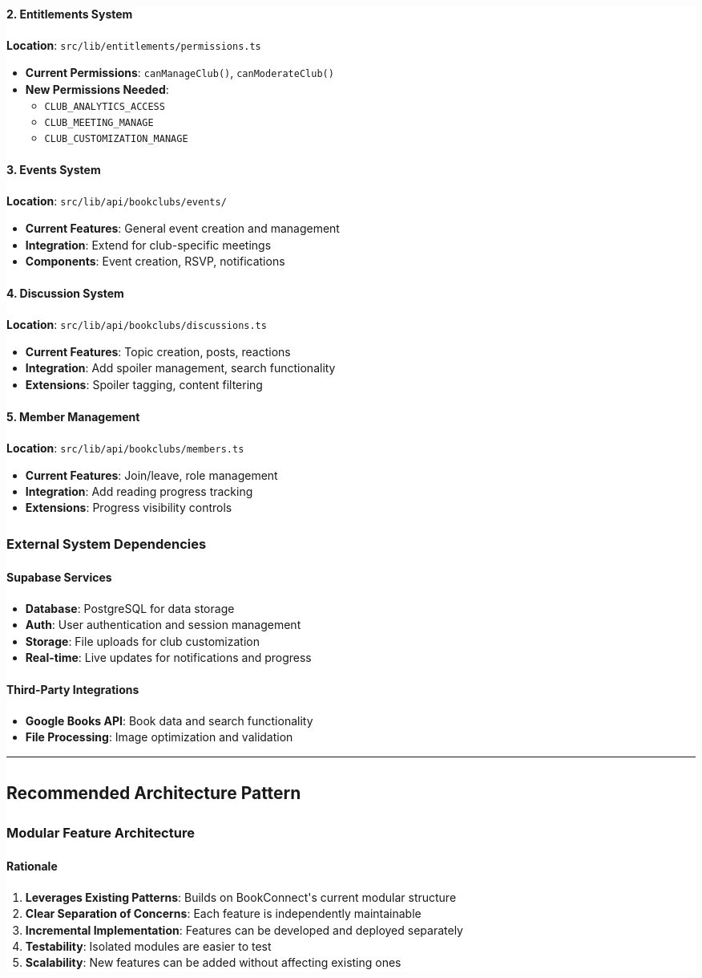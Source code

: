 #### 2. Entitlements System
**Location**: `src/lib/entitlements/permissions.ts`
- **Current Permissions**: `canManageClub()`, `canModerateClub()`
- **New Permissions Needed**:
  - `CLUB_ANALYTICS_ACCESS`
  - `CLUB_MEETING_MANAGE`
  - `CLUB_CUSTOMIZATION_MANAGE`

#### 3. Events System
**Location**: `src/lib/api/bookclubs/events/`
- **Current Features**: General event creation and management
- **Integration**: Extend for club-specific meetings
- **Components**: Event creation, RSVP, notifications

#### 4. Discussion System
**Location**: `src/lib/api/bookclubs/discussions.ts`
- **Current Features**: Topic creation, posts, reactions
- **Integration**: Add spoiler management, search functionality
- **Extensions**: Spoiler tagging, content filtering

#### 5. Member Management
**Location**: `src/lib/api/bookclubs/members.ts`
- **Current Features**: Join/leave, role management
- **Integration**: Add reading progress tracking
- **Extensions**: Progress visibility controls

### External System Dependencies

#### Supabase Services
- **Database**: PostgreSQL for data storage
- **Auth**: User authentication and session management
- **Storage**: File uploads for club customization
- **Real-time**: Live updates for notifications and progress

#### Third-Party Integrations
- **Google Books API**: Book data and search functionality
- **File Processing**: Image optimization and validation

---

## Recommended Architecture Pattern

### Modular Feature Architecture

#### Rationale
1. **Leverages Existing Patterns**: Builds on BookConnect's current modular structure
2. **Clear Separation of Concerns**: Each feature is independently maintainable
3. **Incremental Implementation**: Features can be developed and deployed separately
4. **Testability**: Isolated modules are easier to test
5. **Scalability**: New features can be added without affecting existing ones

